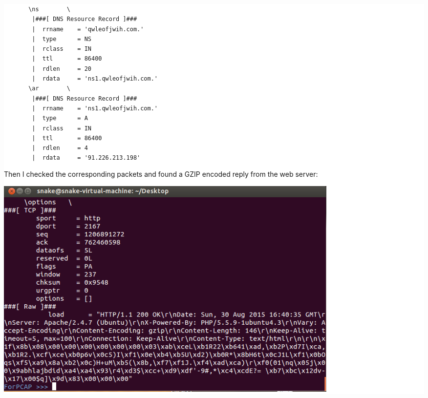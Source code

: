            \ns        \
            |###[ DNS Resource Record ]###
            |  rrname    = 'qwleofjwih.com.'
            |  type      = NS
            |  rclass    = IN
            |  ttl       = 86400
            |  rdlen     = 20
            |  rdata     = 'ns1.qwleofjwih.com.'
           \ar        \
            |###[ DNS Resource Record ]###
            |  rrname    = 'ns1.qwleofjwih.com.'
            |  type      = A
            |  rclass    = IN
            |  ttl       = 86400
            |  rdlen     = 4
            |  rdata     = '91.226.213.198'

</code>
</pre>

Then I checked the corresponding packets and found a GZIP encoded reply from the web server:

<a href="\assets\img\posts\3.png"><img class="size-large wp-image-52 aligncenter" src="\assets\img\posts\3.png?w=660" alt="DGA domain's traffic" width="660" height="421" /></a>
